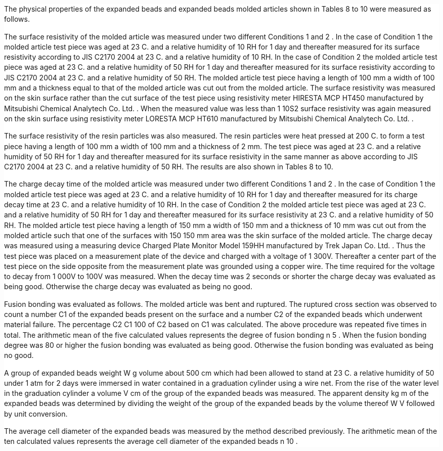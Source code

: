 The physical properties of the expanded beads and expanded beads molded articles shown in Tables 8 to 10 were measured as follows.

The surface resistivity of the molded article was measured under two different Conditions 1 and 2 . In the case of Condition 1 the molded article test piece was aged at 23 C. and a relative humidity of 10 RH for 1 day and thereafter measured for its surface resistivity according to JIS C2170 2004 at 23 C. and a relative humidity of 10 RH. In the case of Condition 2 the molded article test piece was aged at 23 C. and a relative humidity of 50 RH for 1 day and thereafter measured for its surface resistivity according to JIS C2170 2004 at 23 C. and a relative humidity of 50 RH. The molded article test piece having a length of 100 mm a width of 100 mm and a thickness equal to that of the molded article was cut out from the molded article. The surface resistivity was measured on the skin surface rather than the cut surface of the test piece using resistivity meter HIRESTA MCP HT450 manufactured by Mitsubishi Chemical Analytech Co. Ltd. . When the measured value was less than 1 10S2 surface resistivity was again measured on the skin surface using resistivity meter LORESTA MCP HT610 manufactured by Mitsubishi Chemical Analytech Co. Ltd. .

The surface resistivity of the resin particles was also measured. The resin particles were heat pressed at 200 C. to form a test piece having a length of 100 mm a width of 100 mm and a thickness of 2 mm. The test piece was aged at 23 C. and a relative humidity of 50 RH for 1 day and thereafter measured for its surface resistivity in the same manner as above according to JIS C2170 2004 at 23 C. and a relative humidity of 50 RH. The results are also shown in Tables 8 to 10.

The charge decay time of the molded article was measured under two different Conditions 1 and 2 . In the case of Condition 1 the molded article test piece was aged at 23 C. and a relative humidity of 10 RH for 1 day and thereafter measured for its charge decay time at 23 C. and a relative humidity of 10 RH. In the case of Condition 2 the molded article test piece was aged at 23 C. and a relative humidity of 50 RH for 1 day and thereafter measured for its surface resistivity at 23 C. and a relative humidity of 50 RH. The molded article test piece having a length of 150 mm a width of 150 mm and a thickness of 10 mm was cut out from the molded article such that one of the surfaces with 150 150 mm area was the skin surface of the molded article. The charge decay was measured using a measuring device Charged Plate Monitor Model 159HH manufactured by Trek Japan Co. Ltd. . Thus the test piece was placed on a measurement plate of the device and charged with a voltage of 1 300V. Thereafter a center part of the test piece on the side opposite from the measurement plate was grounded using a copper wire. The time required for the voltage to decay from 1 000V to 100V was measured. When the decay time was 2 seconds or shorter the charge decay was evaluated as being good. Otherwise the charge decay was evaluated as being no good.

Fusion bonding was evaluated as follows. The molded article was bent and ruptured. The ruptured cross section was observed to count a number C1 of the expanded beads present on the surface and a number C2 of the expanded beads which underwent material failure. The percentage C2 C1 100 of C2 based on C1 was calculated. The above procedure was repeated five times in total. The arithmetic mean of the five calculated values represents the degree of fusion bonding n 5 . When the fusion bonding degree was 80 or higher the fusion bonding was evaluated as being good. Otherwise the fusion bonding was evaluated as being no good.

A group of expanded beads weight W g volume about 500 cm which had been allowed to stand at 23 C. a relative humidity of 50 under 1 atm for 2 days were immersed in water contained in a graduation cylinder using a wire net. From the rise of the water level in the graduation cylinder a volume V cm of the group of the expanded beads was measured. The apparent density kg m of the expanded beads was determined by dividing the weight of the group of the expanded beads by the volume thereof W V followed by unit conversion.

The average cell diameter of the expanded beads was measured by the method described previously. The arithmetic mean of the ten calculated values represents the average cell diameter of the expanded beads n 10 .
